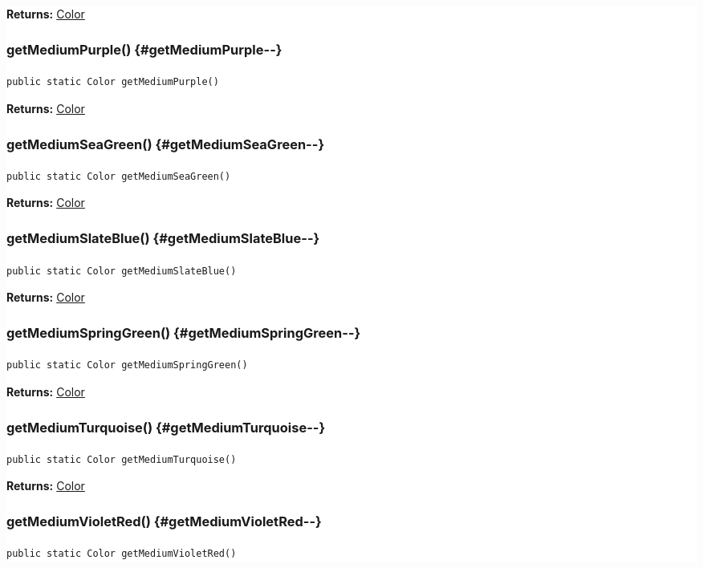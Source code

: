 **Returns:**
[Color](../../com.aspose.email/color)
### getMediumPurple() {#getMediumPurple--}
```
public static Color getMediumPurple()
```




**Returns:**
[Color](../../com.aspose.email/color)
### getMediumSeaGreen() {#getMediumSeaGreen--}
```
public static Color getMediumSeaGreen()
```




**Returns:**
[Color](../../com.aspose.email/color)
### getMediumSlateBlue() {#getMediumSlateBlue--}
```
public static Color getMediumSlateBlue()
```




**Returns:**
[Color](../../com.aspose.email/color)
### getMediumSpringGreen() {#getMediumSpringGreen--}
```
public static Color getMediumSpringGreen()
```




**Returns:**
[Color](../../com.aspose.email/color)
### getMediumTurquoise() {#getMediumTurquoise--}
```
public static Color getMediumTurquoise()
```




**Returns:**
[Color](../../com.aspose.email/color)
### getMediumVioletRed() {#getMediumVioletRed--}
```
public static Color getMediumVioletRed()
```



